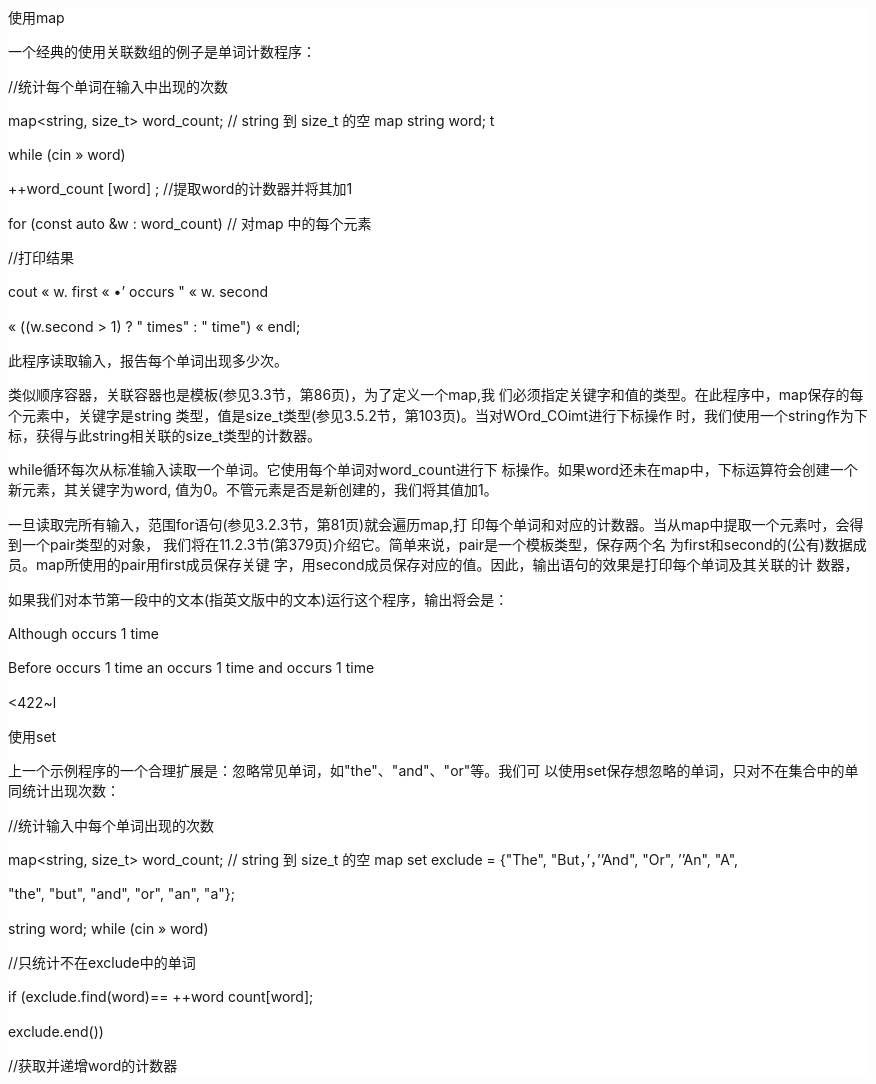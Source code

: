 使用map

一个经典的使用关联数组的例子是单词计数程序：

//统计每个单词在输入中出现的次数

map<string, size_t> word_count; // string 到 size_t 的空 map string word;    t

while (cin » word)

++word_count [word] ;    //提取word的计数器并将其加1

for (const auto &w : word_count) // 对map 中的每个元素

//打印结果

cout « w. first « •’ occurs " « w. second

« ((w.second > 1) ? " times" : " time") « endl;

此程序读取输入，报告每个单词出现多少次。

类似顺序容器，关联容器也是模板(参见3.3节，第86页)，为了定义一个map,我 们必须指定关键字和值的类型。在此程序中，map保存的每个元素中，关键字是string 类型，值是size_t类型(参见3.5.2节，第103页)。当对WOrd_COimt进行下标操作 时，我们使用一个string作为下标，获得与此string相关联的size_t类型的计数器。

while循环每次从标准输入读取一个单词。它使用每个单词对word_count进行下 标操作。如果word还未在map中，下标运算符会创建一个新元素，其关键字为word, 值为0。不管元素是否是新创建的，我们将其值加1。

一旦读取完所有输入，范围for语句(参见3.2.3节，第81页)就会遍历map,打 印每个单词和对应的计数器。当从map中提取一个元素吋，会得到一个pair类型的对象， 我们将在11.2.3节(第379页)介绍它。简单来说，pair是一个模板类型，保存两个名 为first和second的(公有)数据成员。map所使用的pair用first成员保存关键 字，用second成员保存对应的值。因此，输出语句的效果是打印每个单词及其关联的计 数器，

如果我们对本节第一段中的文本(指英文版中的文本)运行这个程序，输出将会是：

Although occurs 1 time

Before occurs 1 time an occurs 1 time and occurs 1 time

<422~l



使用set

上一个示例程序的一个合理扩展是：忽略常见单词，如"the"、"and"、"or"等。我们可 以使用set保存想忽略的单词，只对不在集合中的单同统计出现次数：

//统计输入中每个单词出现的次数

map<string, size_t> word_count; // string 到 size_t 的空 map set<string> exclude = {"The", "But，’，’’And", "Or", ’’An", "A",

"the", "but", "and", "or", "an", "a"};

string word; while (cin » word)

//只统计不在exclude中的单词

if (exclude.find(word)== ++word count[word];



exclude.end())

//获取并递增word的计数器
